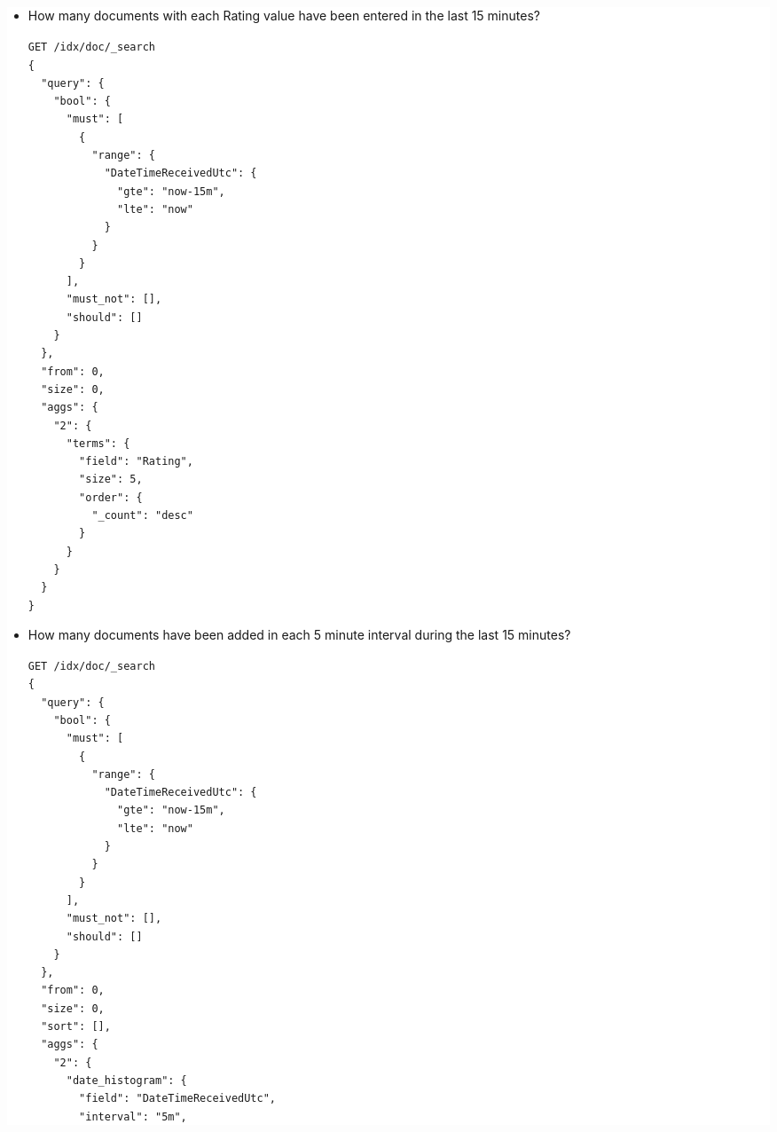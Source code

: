 * How many documents with each Rating value have been entered in the last 15 minutes?
  
  ```http
  GET /idx/doc/_search
  {
    "query": {
      "bool": {
        "must": [
          {
            "range": {
              "DateTimeReceivedUtc": {
                "gte": "now-15m",
                "lte": "now"
              }
            }
          }
        ],
        "must_not": [],
        "should": []
      }
    },
    "from": 0,
    "size": 0,
    "aggs": {
      "2": {
        "terms": {
          "field": "Rating",
          "size": 5,
          "order": {
            "_count": "desc"
          }
        }
      }
    }
  }
  ```
* How many documents have been added in each 5 minute interval during the last 15 minutes?
  
  ```http
  GET /idx/doc/_search
  {
    "query": {
      "bool": {
        "must": [
          {
            "range": {
              "DateTimeReceivedUtc": {
                "gte": "now-15m",
                "lte": "now"
              }
            }
          }
        ],
        "must_not": [],
        "should": []
      }
    },
    "from": 0,
    "size": 0,
    "sort": [],
    "aggs": {
      "2": {
        "date_histogram": {
          "field": "DateTimeReceivedUtc",
          "interval": "5m",
  ```